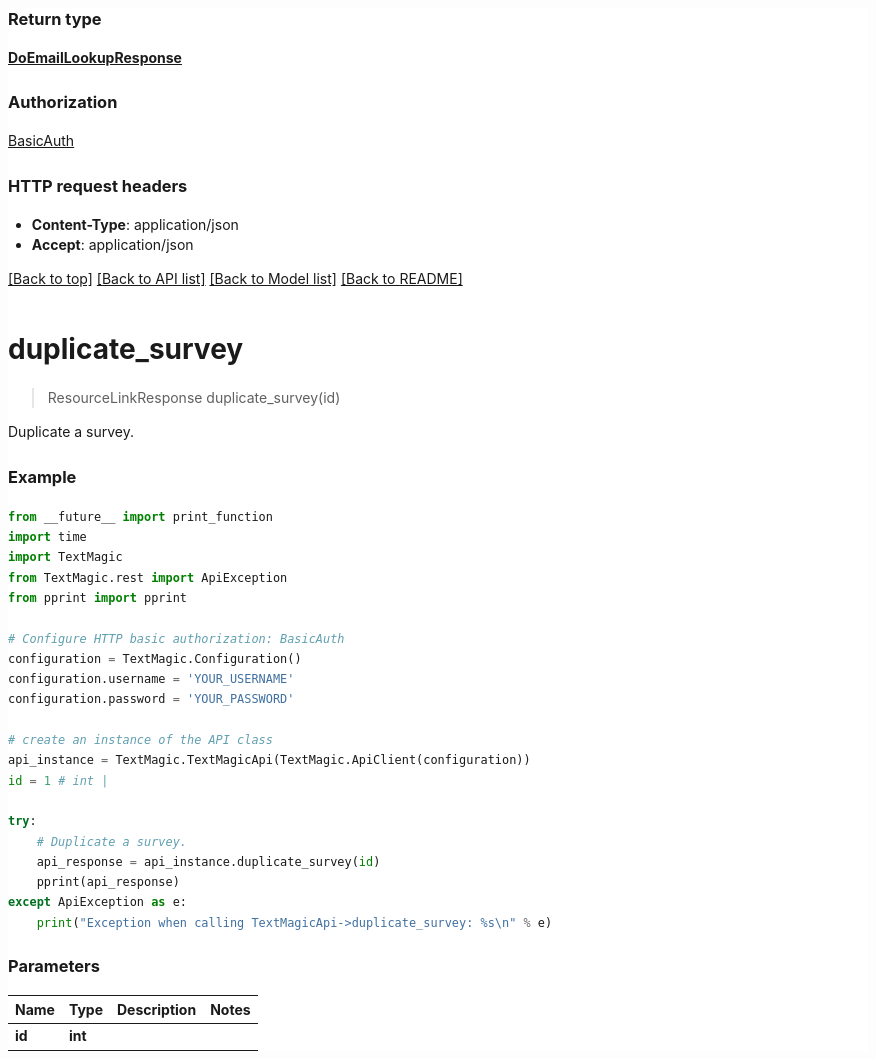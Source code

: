 ### Return type

[**DoEmailLookupResponse**](DoEmailLookupResponse.md)

### Authorization

[BasicAuth](../README.md#BasicAuth)

### HTTP request headers

 - **Content-Type**: application/json
 - **Accept**: application/json

[[Back to top]](#) [[Back to API list]](../README.md#documentation-for-api-endpoints) [[Back to Model list]](../README.md#documentation-for-models) [[Back to README]](../README.md)

# **duplicate_survey**
> ResourceLinkResponse duplicate_survey(id)

Duplicate a survey.



### Example
```python
from __future__ import print_function
import time
import TextMagic
from TextMagic.rest import ApiException
from pprint import pprint

# Configure HTTP basic authorization: BasicAuth
configuration = TextMagic.Configuration()
configuration.username = 'YOUR_USERNAME'
configuration.password = 'YOUR_PASSWORD'

# create an instance of the API class
api_instance = TextMagic.TextMagicApi(TextMagic.ApiClient(configuration))
id = 1 # int | 

try:
    # Duplicate a survey.
    api_response = api_instance.duplicate_survey(id)
    pprint(api_response)
except ApiException as e:
    print("Exception when calling TextMagicApi->duplicate_survey: %s\n" % e)
```

### Parameters

Name | Type | Description  | Notes
------------- | ------------- | ------------- | -------------
 **id** | **int**|  | 
